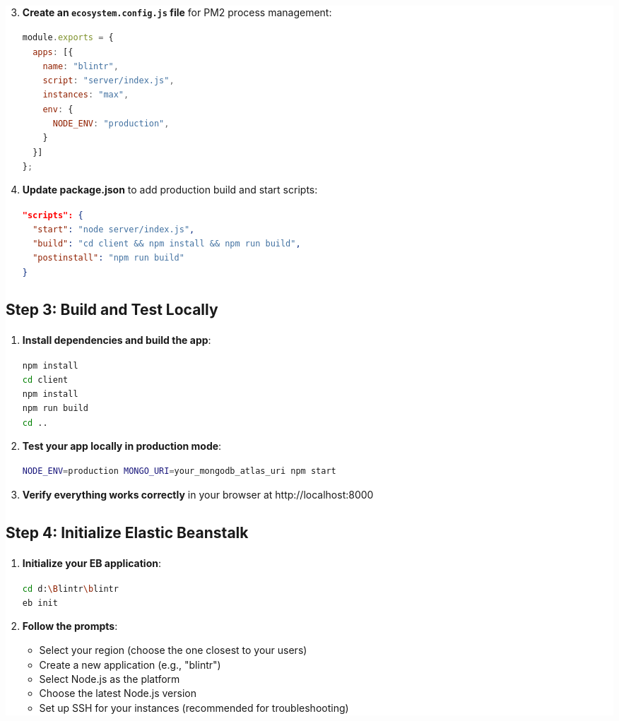 3. **Create an `ecosystem.config.js` file** for PM2 process management:
   ```javascript
   module.exports = {
     apps: [{
       name: "blintr",
       script: "server/index.js",
       instances: "max",
       env: {
         NODE_ENV: "production",
       }
     }]
   };
   ```

4. **Update package.json** to add production build and start scripts:
   ```json
   "scripts": {
     "start": "node server/index.js",
     "build": "cd client && npm install && npm run build",
     "postinstall": "npm run build"
   }
   ```

## Step 3: Build and Test Locally

1. **Install dependencies and build the app**:
   ```bash
   npm install
   cd client
   npm install
   npm run build
   cd ..
   ```

2. **Test your app locally in production mode**:
   ```bash
   NODE_ENV=production MONGO_URI=your_mongodb_atlas_uri npm start
   ```

3. **Verify everything works correctly** in your browser at http://localhost:8000

## Step 4: Initialize Elastic Beanstalk

1. **Initialize your EB application**:
   ```bash
   cd d:\Blintr\blintr
   eb init
   ```

2. **Follow the prompts**:
   - Select your region (choose the one closest to your users)
   - Create a new application (e.g., "blintr")
   - Select Node.js as the platform
   - Choose the latest Node.js version
   - Set up SSH for your instances (recommended for troubleshooting)
